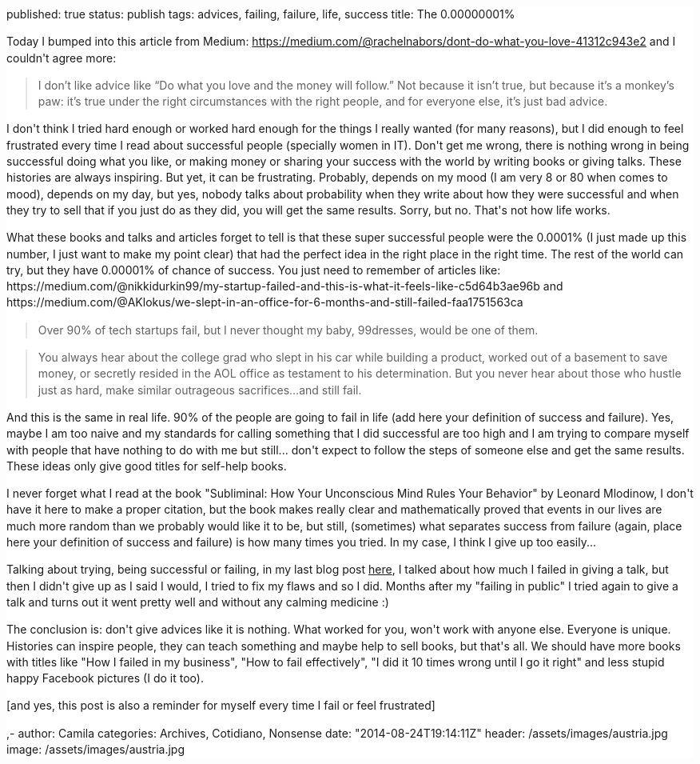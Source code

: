 published: true
status: publish
tags: advices, failing, failure, life, success
title: The 0.00000001%


<p>Today I bumped into this article from Medium: <a title="Don't do what you love" href="https://medium.com/@rachelnabors/dont-do-what-you-love-41312c943e2" target="_blank">https://medium.com/@rachelnabors/dont-do-what-you-love-41312c943e2</a> and I couldn't agree more:</p>
<blockquote><p>I don’t like advice like “Do what you love and the money will follow.” Not because it isn’t true, but because it’s a monkey’s paw: it’s true under the right circumstances with the right people, and for everyone else, it’s just bad advice.</p></blockquote>
<p>I don't think I tried hard enough or worked hard enough for the things I really wanted (for many reasons), but I did enough to feel frustrated every time I read about successful people (specially women in IT). Don't get me wrong, there is nothing wrong in being successful doing what you like, or making money or sharing your success with the world by writing books or giving talks. These histories are always inspiring. But yet, it can be frustrating. Probably, depends on my mood (I am very 8 or 80 when comes to mood), depends on my day, but yes, nobody talks about probability when they write about how they were successful and when they try to sell that if you just do as they did, you will get the same results. Sorry, but no. That's not how life works.</p>
<p>What these books and talks and articles forget to tell is that these super successful people were the 0.0001% (I just made up this number, I just want to make my point clear) that had the perfect idea in the right place in the right time. The rest of the world can try, but they have 0.00001% of chance of success. You just need to remember of articles like: https://medium.com/@nikkidurkin99/my-startup-failed-and-this-is-what-it-feels-like-c5d64b3ae96b and https://medium.com/@AKlokus/we-slept-in-an-office-for-6-months-and-still-failed-faa1751563ca</p>
<blockquote><p>Over 90% of tech startups fail, but I never thought my baby, 99dresses, would be one of them.</p></blockquote>
<blockquote><p>You always hear about the college grad who slept in his car while building a product, worked out of a basement to save money, or secretly resided in the AOL office as testament to his determination. But you never hear about those who hustle just as hard, make similar outrageous sacrifices…and still fail.</p></blockquote>
<p>And this is the same in real life. 90% of the people are going to fail in life (add here your definition of success and failure). Yes, maybe I am too naive and my standards for calling something that I did successful are too high and I am trying to compare myself with people that have nothing to do with me but still... don't expect to follow the steps of someone else and get the same results. These ideas only give good titles for self-help books. </p>
<p>I never forget what I read at the book "Subliminal: How Your Unconscious Mind Rules Your Behavior" by Leonard Mlodinow, I don't have it here to make a proper citation, but the book makes really clear and mathematically proved that events in our lives are much more random than we probably would like it to be, but still, (sometimes) what separates success from failure (again, place here your definition of success and failure) is how many times you tried. In my case, I think I give up too easily...</p>
<p>Talking about trying, being successful or failing, in my last blog post <a href="http://camilasan.wordpress.com/2014/04/26/my-flaws-in-public-speaking-a-k-a-public-suffering/" title="My flaws in public speaking (a.k.a public suffering)" target="_blank">here</a>, I talked about how much I failed in giving a talk, but then I didn't give up as I said I would, I tried to fix my flaws and so I did. Months after my "failing in public" I tried again to give a talk and turns out it went pretty well and without any calming medicine :) </p>
<p>The conclusion is: don't give advices like it is nothing. What worked for you, won't work with anyone else. Everyone is unique.<br />
Histories can inspire people, they can teach something and maybe help to sell books, but that's all. We should have more books with titles like "How I failed in my business", "How to fail effectively", "I did it 10 times wrong until I go it right" and less stupid happy Facebook pictures (I do it too).</p>
<p>[and yes, this post is also a reminder for myself every time I fail or feel frustrated]</p>,-
author: Camila
categories: Archives, Cotidiano, Nonsense
date: "2014-08-24T19:14:11Z"
header: /assets/images/austria.jpg
image: /assets/images/austria.jpg
 